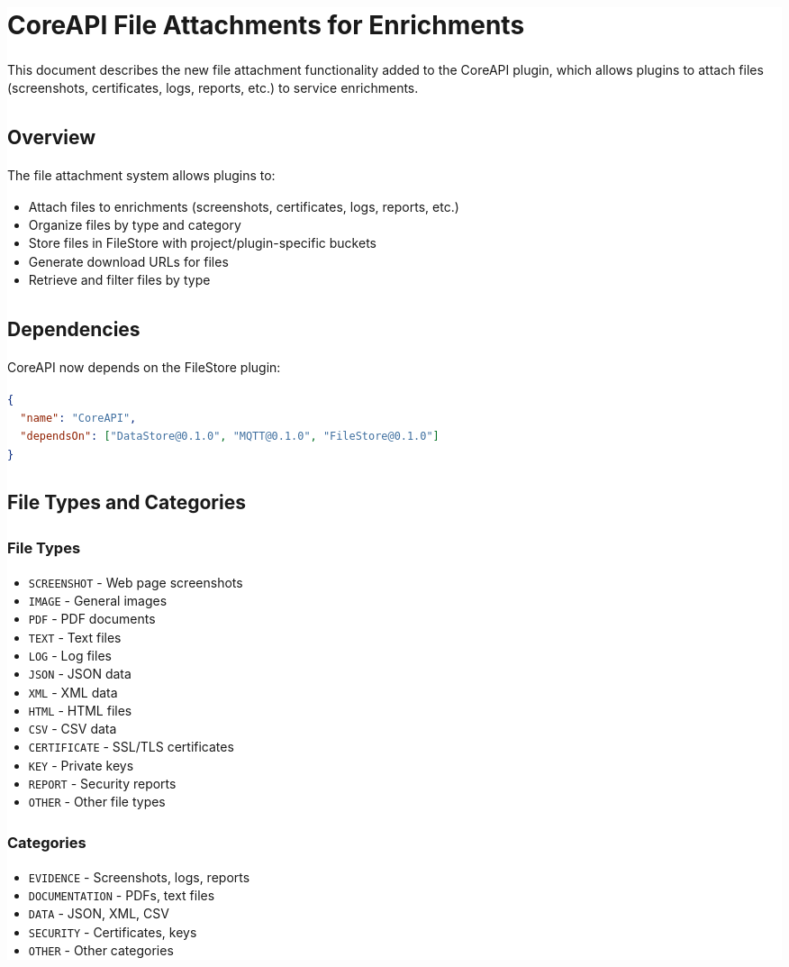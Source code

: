 # CoreAPI File Attachments for Enrichments

This document describes the new file attachment functionality added to the CoreAPI plugin, which allows plugins to attach files (screenshots, certificates, logs, reports, etc.) to service enrichments.

## Overview

The file attachment system allows plugins to:

- Attach files to enrichments (screenshots, certificates, logs, reports, etc.)
- Organize files by type and category
- Store files in FileStore with project/plugin-specific buckets
- Generate download URLs for files
- Retrieve and filter files by type

## Dependencies

CoreAPI now depends on the FileStore plugin:

```json
{
  "name": "CoreAPI",
  "dependsOn": ["DataStore@0.1.0", "MQTT@0.1.0", "FileStore@0.1.0"]
}
```

## File Types and Categories

### File Types

- `SCREENSHOT` - Web page screenshots
- `IMAGE` - General images
- `PDF` - PDF documents
- `TEXT` - Text files
- `LOG` - Log files
- `JSON` - JSON data
- `XML` - XML data
- `HTML` - HTML files
- `CSV` - CSV data
- `CERTIFICATE` - SSL/TLS certificates
- `KEY` - Private keys
- `REPORT` - Security reports
- `OTHER` - Other file types

### Categories

- `EVIDENCE` - Screenshots, logs, reports
- `DOCUMENTATION` - PDFs, text files
- `DATA` - JSON, XML, CSV
- `SECURITY` - Certificates, keys
- `OTHER` - Other categories
